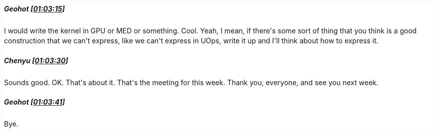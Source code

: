 ##### **Geohot** [[01:03:15](https://www.youtube.com/watch?v=bktO9YRV8pc&t=3795)]
I would write the kernel in GPU or MED or something.
Cool.
Yeah, I mean, if there's some sort of thing that you think is a good construction that we can't express, like we can't express in UOps, write it up and I'll think about how to express it.

##### **Chenyu** [[01:03:30](https://www.youtube.com/watch?v=bktO9YRV8pc&t=3810)]
Sounds good.
OK.
That's about it.
That's the meeting for this week.
Thank you, everyone, and see you next week.

##### **Geohot** [[01:03:41](https://www.youtube.com/watch?v=bktO9YRV8pc&t=3821)]
Bye.
    